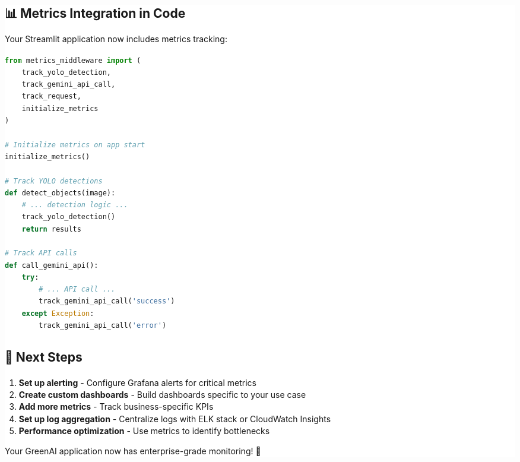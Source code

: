 ## 📊 Metrics Integration in Code

Your Streamlit application now includes metrics tracking:

```python
from metrics_middleware import (
    track_yolo_detection,
    track_gemini_api_call,
    track_request,
    initialize_metrics
)

# Initialize metrics on app start
initialize_metrics()

# Track YOLO detections
def detect_objects(image):
    # ... detection logic ...
    track_yolo_detection()
    return results

# Track API calls
def call_gemini_api():
    try:
        # ... API call ...
        track_gemini_api_call('success')
    except Exception:
        track_gemini_api_call('error')
```

## 🎯 Next Steps

1. **Set up alerting** - Configure Grafana alerts for critical metrics
2. **Create custom dashboards** - Build dashboards specific to your use case
3. **Add more metrics** - Track business-specific KPIs
4. **Set up log aggregation** - Centralize logs with ELK stack or CloudWatch Insights
5. **Performance optimization** - Use metrics to identify bottlenecks

Your GreenAI application now has enterprise-grade monitoring! 🎉